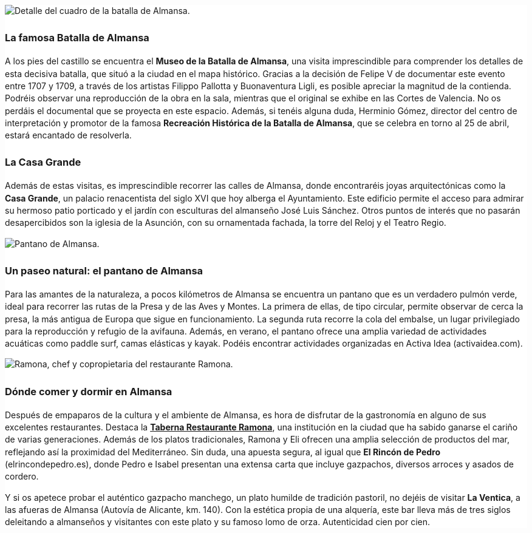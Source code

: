 ![Detalle del cuadro de la batalla de Almansa.](https://fotos.etheriamagazine.com/2024/08/batalla-almansa.jpg "Detalle del cuadro de la batalla de Almansa. © Pepa García")

### La famosa Batalla de Almansa

A los pies del castillo se encuentra el **Museo de la Batalla de Almansa**, una visita 
imprescindible para comprender los detalles de esta decisiva batalla, que situó a la 
ciudad en el mapa histórico. Gracias a la decisión de Felipe V de documentar este evento 
entre 1707 y 1709, a través de los artistas Filippo Pallotta y Buonaventura Ligli, es 
posible apreciar la magnitud de la contienda. Podréis observar una reproducción de la 
obra en la sala, mientras que el original se exhibe en las Cortes de Valencia. No os 
perdáis el documental que se proyecta en este espacio. Además, si tenéis alguna duda, 
Herminio Gómez, director del centro de interpretación y promotor de la famosa 
**Recreación Histórica de la Batalla de Almansa**, que se celebra en torno al 25 de 
abril, estará encantado de resolverla. 

### La Casa Grande

Además de estas visitas, es imprescindible recorrer las calles de Almansa, donde 
encontraréis joyas arquitectónicas como la **Casa Grande**, un palacio renacentista del 
siglo XVI que hoy alberga el Ayuntamiento. Este edificio permite el acceso para admirar 
su hermoso patio porticado y el jardín con esculturas del almanseño José Luis Sánchez. 
Otros puntos de interés que no pasarán desapercibidos son la iglesia de la Asunción, con 
su ornamentada fachada, la torre del Reloj y el Teatro Regio. 

![Pantano de Almansa.](https://fotos.etheriamagazine.com/2024/08/pantano-de-almansa.jpg "Pantano de Almansa. © Pepa García")

### Un paseo natural: el pantano de Almansa

Para las amantes de la naturaleza, a pocos kilómetros de Almansa se encuentra un pantano 
que es un verdadero pulmón verde, ideal para recorrer las rutas de la Presa y de las 
Aves y Montes. La primera de ellas, de tipo circular, permite observar de cerca la 
presa, la más antigua de Europa que sigue en funcionamiento. La segunda ruta recorre la 
cola del embalse, un lugar privilegiado para la reproducción y refugio de la avifauna. 
Además, en verano, el pantano ofrece una amplia variedad de actividades acuáticas como 
paddle surf, camas elásticas y kayak. Podéis encontrar actividades organizadas en Activa 
Idea (activaidea.com). 

![Ramona, chef y copropietaria del restaurante Ramona.](https://fotos.etheriamagazine.com/2024/08/taberna-ramona-almansa.jpg "Ramona, chef y copropietaria del restaurante Ramona. © Pepa García")

### Dónde comer y dormir en Almansa

Después de empaparos de la cultura y el ambiente de Almansa, es hora de disfrutar de la 
gastronomía en alguno de sus excelentes restaurantes. Destaca la **[Taberna Restaurante 
Ramona](https://salonesramona.com/taberna-ramona-carta/)**, una institución en la ciudad 
que ha sabido ganarse el cariño de varias generaciones. Además de los platos 
tradicionales, Ramona y Eli ofrecen una amplia selección de productos del mar, 
reflejando así la proximidad del Mediterráneo. Sin duda, una apuesta segura, al igual 
que **El Rincón de Pedro** (elrincondepedro.es), donde Pedro e Isabel presentan una 
extensa carta que incluye gazpachos, diversos arroces y asados de cordero. 

Y si os apetece probar el auténtico gazpacho manchego, un plato humilde de tradición 
pastoril, no dejéis de visitar **La Ventica**, a las afueras de Almansa (Autovía de 
Alicante, km. 140). Con la estética propia de una alquería, este bar lleva más de tres 
siglos deleitando a almanseños y visitantes con este plato y su famoso lomo de orza. 
Autenticidad cien por cien. 
